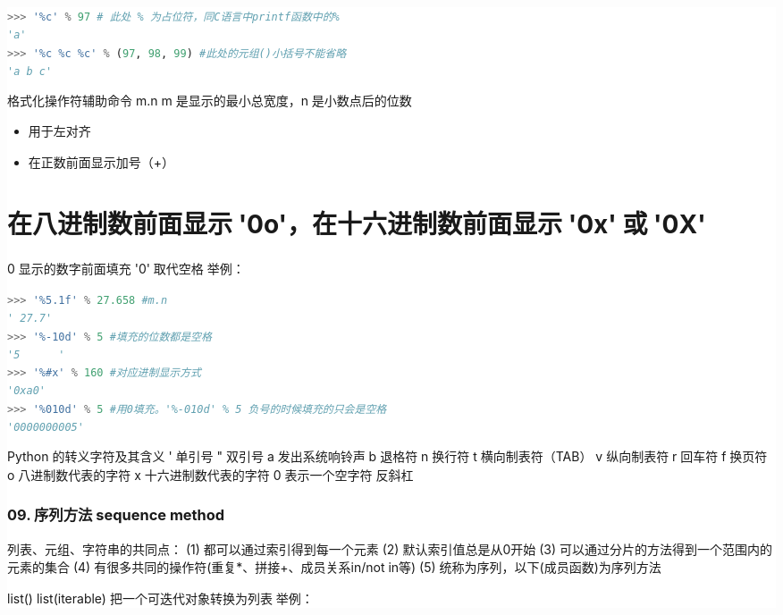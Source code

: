 ``` python
>>> '%c' % 97 # 此处 % 为占位符，同C语言中printf函数中的%
'a'
>>> '%c %c %c' % (97, 98, 99) #此处的元组()小括号不能省略
'a b c'
```


格式化操作符辅助命令
m.n m 是显示的最小总宽度，n 是小数点后的位数
- 用于左对齐
+ 在正数前面显示加号（+）
# 在八进制数前面显示 '0o'，在十六进制数前面显示 '0x' 或 '0X'
0 显示的数字前面填充 '0' 取代空格
举例：

``` python
>>> '%5.1f' % 27.658 #m.n
' 27.7'
>>> '%-10d' % 5 #填充的位数都是空格
'5      '
>>> '%#x' % 160 #对应进制显示方式
'0xa0'
>>> '%010d' % 5 #用0填充。'%-010d' % 5 负号的时候填充的只会是空格
'0000000005'
```


Python 的转义字符及其含义
' 单引号
" 双引号
a 发出系统响铃声
b 退格符
n 换行符
t 横向制表符（TAB）
v 纵向制表符
r 回车符
f 换页符
o 八进制数代表的字符
x 十六进制数代表的字符
0 表示一个空字符
 反斜杠


### 09. 序列方法 sequence method
列表、元组、字符串的共同点：
(1) 都可以通过索引得到每一个元素
(2) 默认索引值总是从0开始
(3) 可以通过分片的方法得到一个范围内的元素的集合
(4) 有很多共同的操作符(重复*、拼接+、成员关系in/not in等)
(5) 统称为序列，以下(成员函数)为序列方法


list()
list(iterable) 把一个可迭代对象转换为列表
举例：
